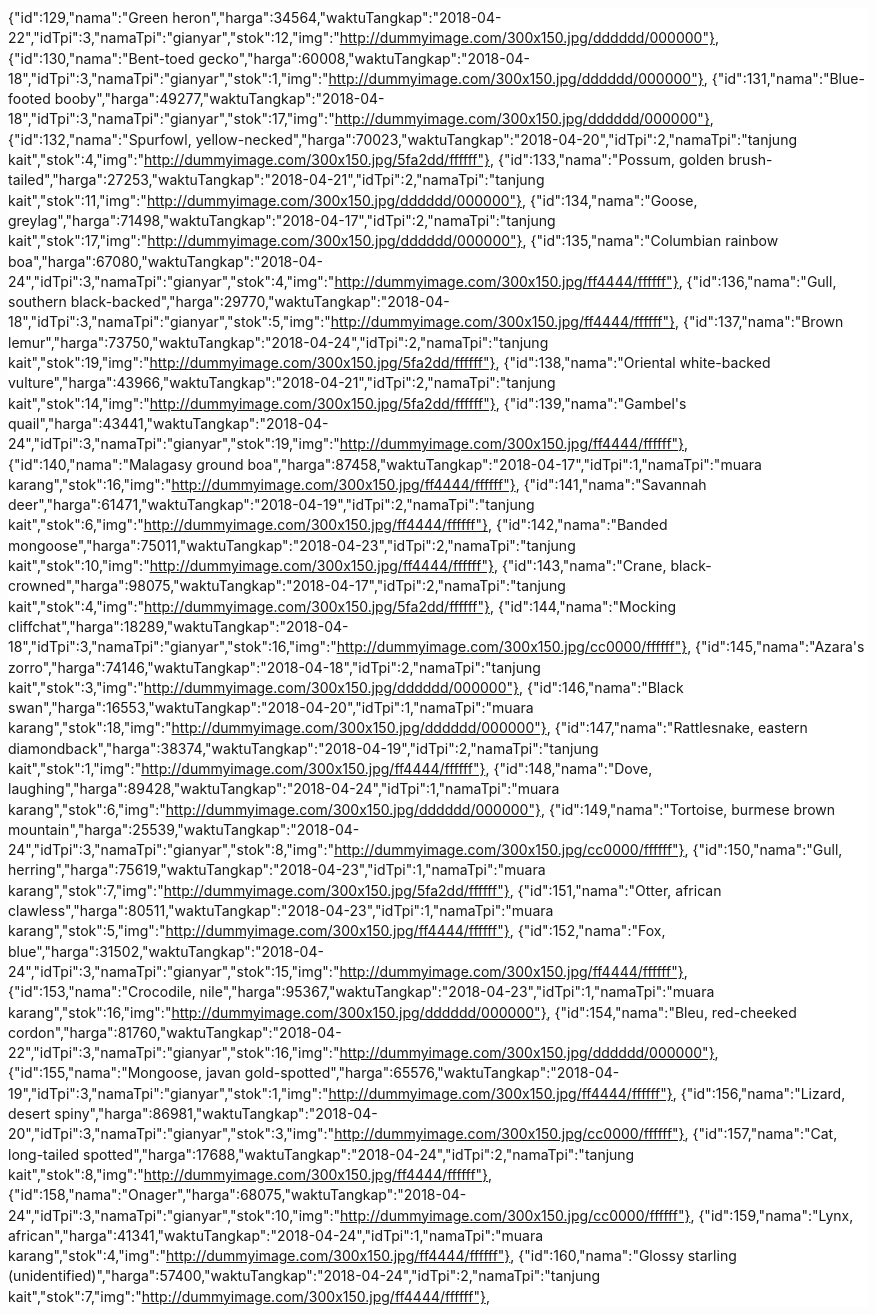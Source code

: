 {"id":129,"nama":"Green heron","harga":34564,"waktuTangkap":"2018-04-22","idTpi":3,"namaTpi":"gianyar","stok":12,"img":"http://dummyimage.com/300x150.jpg/dddddd/000000"},
{"id":130,"nama":"Bent-toed gecko","harga":60008,"waktuTangkap":"2018-04-18","idTpi":3,"namaTpi":"gianyar","stok":1,"img":"http://dummyimage.com/300x150.jpg/dddddd/000000"},
{"id":131,"nama":"Blue-footed booby","harga":49277,"waktuTangkap":"2018-04-18","idTpi":3,"namaTpi":"gianyar","stok":17,"img":"http://dummyimage.com/300x150.jpg/dddddd/000000"},
{"id":132,"nama":"Spurfowl, yellow-necked","harga":70023,"waktuTangkap":"2018-04-20","idTpi":2,"namaTpi":"tanjung kait","stok":4,"img":"http://dummyimage.com/300x150.jpg/5fa2dd/ffffff"},
{"id":133,"nama":"Possum, golden brush-tailed","harga":27253,"waktuTangkap":"2018-04-21","idTpi":2,"namaTpi":"tanjung kait","stok":11,"img":"http://dummyimage.com/300x150.jpg/dddddd/000000"},
{"id":134,"nama":"Goose, greylag","harga":71498,"waktuTangkap":"2018-04-17","idTpi":2,"namaTpi":"tanjung kait","stok":17,"img":"http://dummyimage.com/300x150.jpg/dddddd/000000"},
{"id":135,"nama":"Columbian rainbow boa","harga":67080,"waktuTangkap":"2018-04-24","idTpi":3,"namaTpi":"gianyar","stok":4,"img":"http://dummyimage.com/300x150.jpg/ff4444/ffffff"},
{"id":136,"nama":"Gull, southern black-backed","harga":29770,"waktuTangkap":"2018-04-18","idTpi":3,"namaTpi":"gianyar","stok":5,"img":"http://dummyimage.com/300x150.jpg/ff4444/ffffff"},
{"id":137,"nama":"Brown lemur","harga":73750,"waktuTangkap":"2018-04-24","idTpi":2,"namaTpi":"tanjung kait","stok":19,"img":"http://dummyimage.com/300x150.jpg/5fa2dd/ffffff"},
{"id":138,"nama":"Oriental white-backed vulture","harga":43966,"waktuTangkap":"2018-04-21","idTpi":2,"namaTpi":"tanjung kait","stok":14,"img":"http://dummyimage.com/300x150.jpg/5fa2dd/ffffff"},
{"id":139,"nama":"Gambel's quail","harga":43441,"waktuTangkap":"2018-04-24","idTpi":3,"namaTpi":"gianyar","stok":19,"img":"http://dummyimage.com/300x150.jpg/ff4444/ffffff"},
{"id":140,"nama":"Malagasy ground boa","harga":87458,"waktuTangkap":"2018-04-17","idTpi":1,"namaTpi":"muara karang","stok":16,"img":"http://dummyimage.com/300x150.jpg/ff4444/ffffff"},
{"id":141,"nama":"Savannah deer","harga":61471,"waktuTangkap":"2018-04-19","idTpi":2,"namaTpi":"tanjung kait","stok":6,"img":"http://dummyimage.com/300x150.jpg/ff4444/ffffff"},
{"id":142,"nama":"Banded mongoose","harga":75011,"waktuTangkap":"2018-04-23","idTpi":2,"namaTpi":"tanjung kait","stok":10,"img":"http://dummyimage.com/300x150.jpg/ff4444/ffffff"},
{"id":143,"nama":"Crane, black-crowned","harga":98075,"waktuTangkap":"2018-04-17","idTpi":2,"namaTpi":"tanjung kait","stok":4,"img":"http://dummyimage.com/300x150.jpg/5fa2dd/ffffff"},
{"id":144,"nama":"Mocking cliffchat","harga":18289,"waktuTangkap":"2018-04-18","idTpi":3,"namaTpi":"gianyar","stok":16,"img":"http://dummyimage.com/300x150.jpg/cc0000/ffffff"},
{"id":145,"nama":"Azara's zorro","harga":74146,"waktuTangkap":"2018-04-18","idTpi":2,"namaTpi":"tanjung kait","stok":3,"img":"http://dummyimage.com/300x150.jpg/dddddd/000000"},
{"id":146,"nama":"Black swan","harga":16553,"waktuTangkap":"2018-04-20","idTpi":1,"namaTpi":"muara karang","stok":18,"img":"http://dummyimage.com/300x150.jpg/dddddd/000000"},
{"id":147,"nama":"Rattlesnake, eastern diamondback","harga":38374,"waktuTangkap":"2018-04-19","idTpi":2,"namaTpi":"tanjung kait","stok":1,"img":"http://dummyimage.com/300x150.jpg/ff4444/ffffff"},
{"id":148,"nama":"Dove, laughing","harga":89428,"waktuTangkap":"2018-04-24","idTpi":1,"namaTpi":"muara karang","stok":6,"img":"http://dummyimage.com/300x150.jpg/dddddd/000000"},
{"id":149,"nama":"Tortoise, burmese brown mountain","harga":25539,"waktuTangkap":"2018-04-24","idTpi":3,"namaTpi":"gianyar","stok":8,"img":"http://dummyimage.com/300x150.jpg/cc0000/ffffff"},
{"id":150,"nama":"Gull, herring","harga":75619,"waktuTangkap":"2018-04-23","idTpi":1,"namaTpi":"muara karang","stok":7,"img":"http://dummyimage.com/300x150.jpg/5fa2dd/ffffff"},
{"id":151,"nama":"Otter, african clawless","harga":80511,"waktuTangkap":"2018-04-23","idTpi":1,"namaTpi":"muara karang","stok":5,"img":"http://dummyimage.com/300x150.jpg/ff4444/ffffff"},
{"id":152,"nama":"Fox, blue","harga":31502,"waktuTangkap":"2018-04-24","idTpi":3,"namaTpi":"gianyar","stok":15,"img":"http://dummyimage.com/300x150.jpg/ff4444/ffffff"},
{"id":153,"nama":"Crocodile, nile","harga":95367,"waktuTangkap":"2018-04-23","idTpi":1,"namaTpi":"muara karang","stok":16,"img":"http://dummyimage.com/300x150.jpg/dddddd/000000"},
{"id":154,"nama":"Bleu, red-cheeked cordon","harga":81760,"waktuTangkap":"2018-04-22","idTpi":3,"namaTpi":"gianyar","stok":16,"img":"http://dummyimage.com/300x150.jpg/dddddd/000000"},
{"id":155,"nama":"Mongoose, javan gold-spotted","harga":65576,"waktuTangkap":"2018-04-19","idTpi":3,"namaTpi":"gianyar","stok":1,"img":"http://dummyimage.com/300x150.jpg/ff4444/ffffff"},
{"id":156,"nama":"Lizard, desert spiny","harga":86981,"waktuTangkap":"2018-04-20","idTpi":3,"namaTpi":"gianyar","stok":3,"img":"http://dummyimage.com/300x150.jpg/cc0000/ffffff"},
{"id":157,"nama":"Cat, long-tailed spotted","harga":17688,"waktuTangkap":"2018-04-24","idTpi":2,"namaTpi":"tanjung kait","stok":8,"img":"http://dummyimage.com/300x150.jpg/ff4444/ffffff"},
{"id":158,"nama":"Onager","harga":68075,"waktuTangkap":"2018-04-24","idTpi":3,"namaTpi":"gianyar","stok":10,"img":"http://dummyimage.com/300x150.jpg/cc0000/ffffff"},
{"id":159,"nama":"Lynx, african","harga":41341,"waktuTangkap":"2018-04-24","idTpi":1,"namaTpi":"muara karang","stok":4,"img":"http://dummyimage.com/300x150.jpg/ff4444/ffffff"},
{"id":160,"nama":"Glossy starling (unidentified)","harga":57400,"waktuTangkap":"2018-04-24","idTpi":2,"namaTpi":"tanjung kait","stok":7,"img":"http://dummyimage.com/300x150.jpg/ff4444/ffffff"},